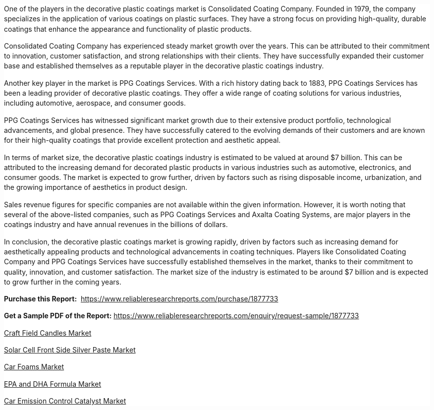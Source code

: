 <p><p>One of the players in the decorative plastic coatings market is Consolidated Coating Company. Founded in 1979, the company specializes in the application of various coatings on plastic surfaces. They have a strong focus on providing high-quality, durable coatings that enhance the appearance and functionality of plastic products.</p><p>Consolidated Coating Company has experienced steady market growth over the years. This can be attributed to their commitment to innovation, customer satisfaction, and strong relationships with their clients. They have successfully expanded their customer base and established themselves as a reputable player in the decorative plastic coatings industry.</p><p>Another key player in the market is PPG Coatings Services. With a rich history dating back to 1883, PPG Coatings Services has been a leading provider of decorative plastic coatings. They offer a wide range of coating solutions for various industries, including automotive, aerospace, and consumer goods.</p><p>PPG Coatings Services has witnessed significant market growth due to their extensive product portfolio, technological advancements, and global presence. They have successfully catered to the evolving demands of their customers and are known for their high-quality coatings that provide excellent protection and aesthetic appeal.</p><p>In terms of market size, the decorative plastic coatings industry is estimated to be valued at around $7 billion. This can be attributed to the increasing demand for decorated plastic products in various industries such as automotive, electronics, and consumer goods. The market is expected to grow further, driven by factors such as rising disposable income, urbanization, and the growing importance of aesthetics in product design.</p><p>Sales revenue figures for specific companies are not available within the given information. However, it is worth noting that several of the above-listed companies, such as PPG Coatings Services and Axalta Coating Systems, are major players in the coatings industry and have annual revenues in the billions of dollars.</p><p>In conclusion, the decorative plastic coatings market is growing rapidly, driven by factors such as increasing demand for aesthetically appealing products and technological advancements in coating techniques. Players like Consolidated Coating Company and PPG Coatings Services have successfully established themselves in the market, thanks to their commitment to quality, innovation, and customer satisfaction. The market size of the industry is estimated to be around $7 billion and is expected to grow further in the coming years.</p></p>
<p><strong>Purchase this Report:</strong>&nbsp;&nbsp;<a href="https://www.reliableresearchreports.com/purchase/1877733">https://www.reliableresearchreports.com/purchase/1877733</a></p>
<p></p>
<p><strong>Get a Sample PDF of the Report:</strong>&nbsp;<a href="https://www.reliableresearchreports.com/enquiry/request-sample/1877733">https://www.reliableresearchreports.com/enquiry/request-sample/1877733</a></p>
<p><p><a href="https://github.com/ashepherd82/Market-Research-Report-List-2/blob/main/craft-field-candles-market.md">Craft Field Candles Market</a></p><p><a href="https://github.com/castoriffic/Market-Research-Report-List-2/blob/main/solar-cell-front-side-silver-paste-market.md">Solar Cell Front Side Silver Paste Market</a></p><p><a href="https://github.com/FassouRP/Market-Research-Report-List-2/blob/main/car-foams-market.md">Car Foams Market</a></p><p><a href="https://github.com/lilstefpacute/Market-Research-Report-List-2/blob/main/epa-and-dha-formula-market.md">EPA and DHA Formula Market</a></p><p><a href="https://github.com/rexevange/Market-Research-Report-List-2/blob/main/car-emission-control-catalyst-market.md">Car Emission Control Catalyst Market</a></p></p>
